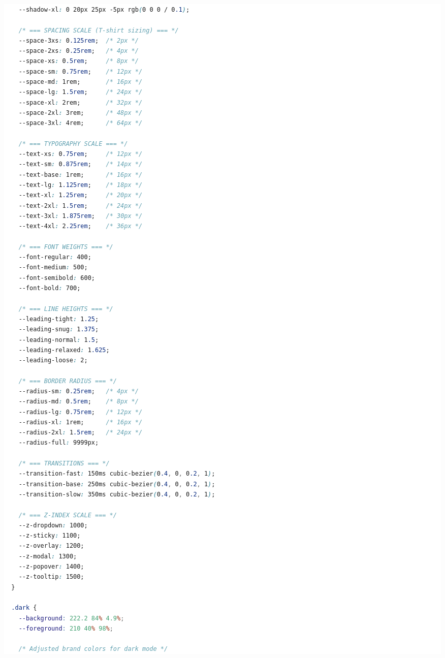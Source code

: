 ```css
    --shadow-xl: 0 20px 25px -5px rgb(0 0 0 / 0.1);

    /* === SPACING SCALE (T-shirt sizing) === */
    --space-3xs: 0.125rem;  /* 2px */
    --space-2xs: 0.25rem;   /* 4px */
    --space-xs: 0.5rem;     /* 8px */
    --space-sm: 0.75rem;    /* 12px */
    --space-md: 1rem;       /* 16px */
    --space-lg: 1.5rem;     /* 24px */
    --space-xl: 2rem;       /* 32px */
    --space-2xl: 3rem;      /* 48px */
    --space-3xl: 4rem;      /* 64px */

    /* === TYPOGRAPHY SCALE === */
    --text-xs: 0.75rem;     /* 12px */
    --text-sm: 0.875rem;    /* 14px */
    --text-base: 1rem;      /* 16px */
    --text-lg: 1.125rem;    /* 18px */
    --text-xl: 1.25rem;     /* 20px */
    --text-2xl: 1.5rem;     /* 24px */
    --text-3xl: 1.875rem;   /* 30px */
    --text-4xl: 2.25rem;    /* 36px */

    /* === FONT WEIGHTS === */
    --font-regular: 400;
    --font-medium: 500;
    --font-semibold: 600;
    --font-bold: 700;

    /* === LINE HEIGHTS === */
    --leading-tight: 1.25;
    --leading-snug: 1.375;
    --leading-normal: 1.5;
    --leading-relaxed: 1.625;
    --leading-loose: 2;

    /* === BORDER RADIUS === */
    --radius-sm: 0.25rem;   /* 4px */
    --radius-md: 0.5rem;    /* 8px */
    --radius-lg: 0.75rem;   /* 12px */
    --radius-xl: 1rem;      /* 16px */
    --radius-2xl: 1.5rem;   /* 24px */
    --radius-full: 9999px;

    /* === TRANSITIONS === */
    --transition-fast: 150ms cubic-bezier(0.4, 0, 0.2, 1);
    --transition-base: 250ms cubic-bezier(0.4, 0, 0.2, 1);
    --transition-slow: 350ms cubic-bezier(0.4, 0, 0.2, 1);

    /* === Z-INDEX SCALE === */
    --z-dropdown: 1000;
    --z-sticky: 1100;
    --z-overlay: 1200;
    --z-modal: 1300;
    --z-popover: 1400;
    --z-tooltip: 1500;
  }

  .dark {
    --background: 222.2 84% 4.9%;
    --foreground: 210 40% 98%;

    /* Adjusted brand colors for dark mode */
```
